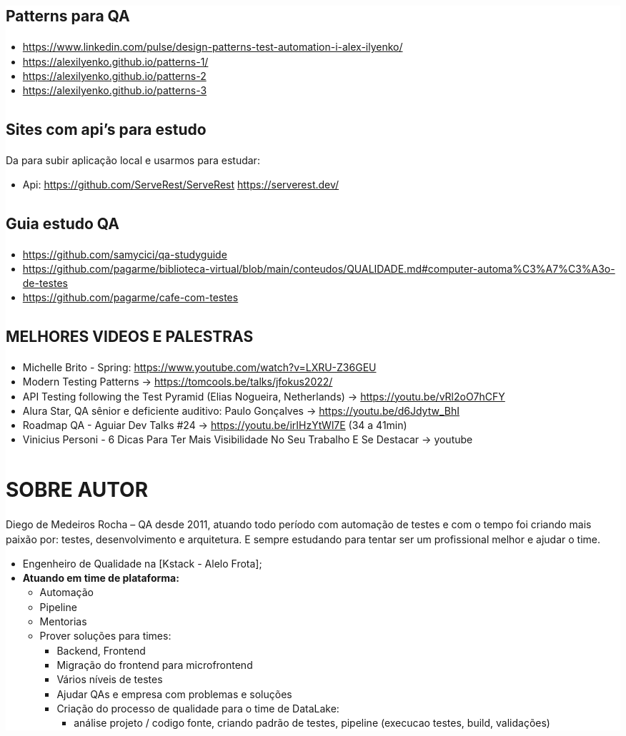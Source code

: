 ## Patterns para QA

- <https://www.linkedin.com/pulse/design-patterns-test-automation-i-alex-ilyenko/>
- <https://alexilyenko.github.io/patterns-1/>
- <https://alexilyenko.github.io/patterns-2>
- <https://alexilyenko.github.io/patterns-3>

## Sites com api’s para estudo

Da para subir aplicação local e usarmos para estudar:

- Api: <https://github.com/ServeRest/ServeRest>
<https://serverest.dev/>

## Guia estudo QA

- <https://github.com/samycici/qa-studyguide>
- <https://github.com/pagarme/biblioteca-virtual/blob/main/conteudos/QUALIDADE.md#computer-automa%C3%A7%C3%A3o-de-testes>
- <https://github.com/pagarme/cafe-com-testes>

## MELHORES VIDEOS E PALESTRAS

- Michelle Brito - Spring: <https://www.youtube.com/watch?v=LXRU-Z36GEU>
- Modern Testing Patterns  -> <https://tomcools.be/talks/jfokus2022/>
- API Testing following the Test Pyramid (Elias Nogueira, Netherlands) ->  <https://youtu.be/vRl2oO7hCFY>
- Alura Star, QA sênior e deficiente auditivo: Paulo Gonçalves -> <https://youtu.be/d6Jdytw_BhI>
- Roadmap QA - Aguiar Dev Talks #24 -> <https://youtu.be/irIHzYtWl7E> (34 a 41min)
- Vinicius Personi - 6 Dicas Para Ter Mais Visibilidade No Seu Trabalho E Se Destacar -> youtube

# SOBRE AUTOR

Diego de Medeiros Rocha – QA desde 2011, atuando todo período com automação de testes e com o tempo foi criando mais paixão por: testes, desenvolvimento e arquitetura. E sempre estudando para tentar ser um profissional melhor e ajudar o time.

- Engenheiro de Qualidade na [Kstack - Alelo Frota];
- **Atuando em time de plataforma:**
  - Automação
  - Pipeline
  - Mentorias
  - Prover soluções para times:
    - Backend, Frontend
    - Migração do frontend para microfrontend
    - Vários níveis de testes
    - Ajudar QAs e empresa com problemas e soluções
    - Criação do processo de qualidade para o time de DataLake:
      - análise projeto / codigo fonte, criando padrão de testes, pipeline (execucao testes, build, validações)
